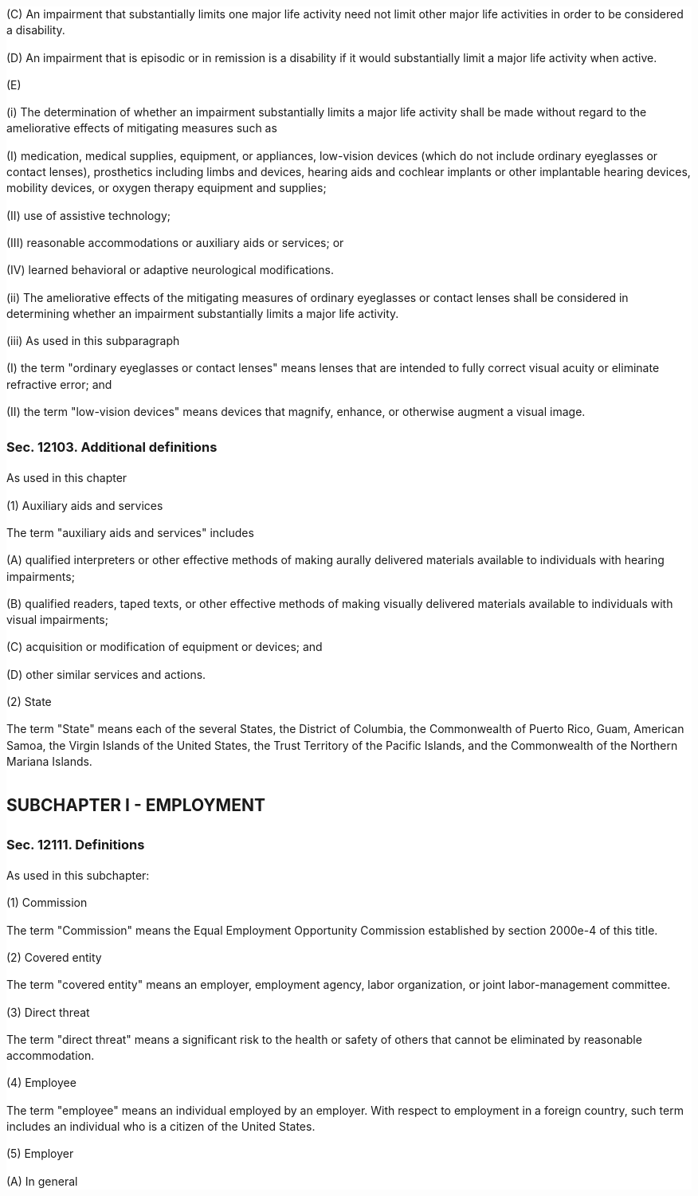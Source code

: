   <p class="margin-left-4">(C) An impairment that substantially limits one major life activity need not limit other major life activities in order to be considered a disability.</p>
  <p class="margin-left-4">(D) An impairment that is episodic or in remission is a disability if it would substantially limit a major life activity when active.</p>
  <p class="margin-left-4">(E)</p>
  <p class="margin-left-5">(i) The determination of whether an impairment substantially limits a major life activity shall be made without regard to the ameliorative effects of mitigating measures such as </p>
  <p class="margin-left-6">(I) medication, medical supplies, equipment, or appliances, low-vision devices (which do not include ordinary eyeglasses or contact lenses), prosthetics including limbs and devices, hearing aids and cochlear implants or other implantable hearing devices, mobility devices, or oxygen therapy equipment and supplies;</p>
  <p class="margin-left-6">(II) use of assistive technology;</p>
  <p class="margin-left-6">(III) reasonable accommodations or auxiliary aids or services; or</p>
  <p class="margin-left-6">(IV) learned behavioral or adaptive neurological modifications.</p>
  <p class="margin-left-5">(ii) The ameliorative effects of the mitigating measures of ordinary eyeglasses or contact lenses shall be considered in determining whether an impairment substantially limits a major life activity.</p>
  <p class="margin-left-5"> (iii) As used in this subparagraph</p>
  <p class="margin-left-6"> (I) the term "ordinary eyeglasses or contact lenses" means lenses that are intended to fully correct visual acuity or eliminate refractive error; and </p>
  <p class="margin-left-6">(II) the term "low-vision devices" means devices that magnify, enhance, or otherwise augment a visual image.</p>

### Sec. 12103. Additional definitions
  <p class="margin-left-1"> As used in this chapter</p>
  <p class="margin-left-4"> (1) Auxiliary aids and services</p>
  <p class="margin-left-4"> The term "auxiliary aids and services" includes</p>
  <p class="margin-left-4">(A) qualified interpreters or other effective methods of making aurally delivered materials available to individuals with hearing impairments;</p>
  <p class="margin-left-4">(B) qualified readers, taped texts, or other effective methods of making visually delivered materials available to individuals with visual impairments;</p>
  <p class="margin-left-4">(C) acquisition or modification of equipment or devices; and </p>
  <p class="margin-left-4">(D) other similar services and actions.</p>
  <p class="margin-left-4"> (2) State</p>
<p class="margin-left-1">The term "State" means each of the several States, the District of Columbia, the Commonwealth of Puerto Rico, Guam, American Samoa, the Virgin Islands of the United States, the Trust Territory of the Pacific Islands, and the Commonwealth of the Northern Mariana Islands. <br>
</p>

## SUBCHAPTER I - EMPLOYMENT
### Sec. 12111. Definitions

<p class="margin-left-1"> As used in this subchapter:</p>
<p class="margin-left-4"> (1) Commission</p>
<p class="margin-left-4">The term "Commission" means the Equal Employment Opportunity Commission established by section 2000e-4 of this title.</p>
<p class="margin-left-4"> (2) Covered entity</p>
<p class="margin-left-4">The term "covered entity" means an employer, employment agency, labor organization, or joint labor-management committee.</p>
<p class="margin-left-4"> (3) Direct threat</p>
<p class="margin-left-4">The term "direct threat" means a significant risk to the health or safety of others that cannot be eliminated by reasonable accommodation.</p>
<p class="margin-left-4"> (4) Employee</p>
<p class="margin-left-4">The term "employee" means an individual employed by an employer. With respect to employment in a foreign country, such term includes an individual who is a citizen of the United States.</p>
<p class="margin-left-4"> (5) Employer</p>
<p class="margin-left-4"> (A) In general</p>